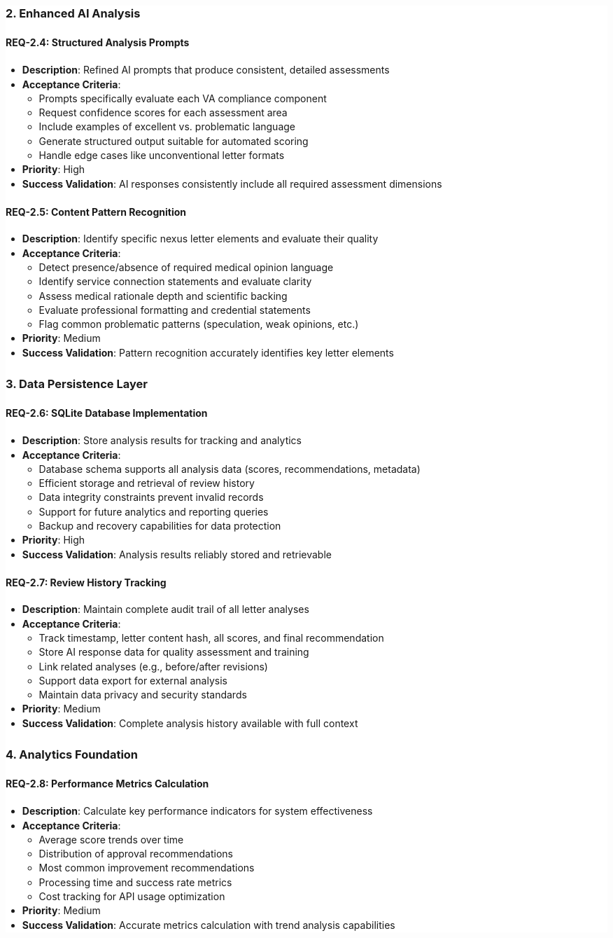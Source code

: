 ### 2. Enhanced AI Analysis

#### REQ-2.4: Structured Analysis Prompts
- **Description**: Refined AI prompts that produce consistent, detailed assessments
- **Acceptance Criteria**:
  - Prompts specifically evaluate each VA compliance component
  - Request confidence scores for each assessment area
  - Include examples of excellent vs. problematic language
  - Generate structured output suitable for automated scoring
  - Handle edge cases like unconventional letter formats
- **Priority**: High
- **Success Validation**: AI responses consistently include all required assessment dimensions

#### REQ-2.5: Content Pattern Recognition
- **Description**: Identify specific nexus letter elements and evaluate their quality
- **Acceptance Criteria**:
  - Detect presence/absence of required medical opinion language
  - Identify service connection statements and evaluate clarity
  - Assess medical rationale depth and scientific backing
  - Evaluate professional formatting and credential statements
  - Flag common problematic patterns (speculation, weak opinions, etc.)
- **Priority**: Medium
- **Success Validation**: Pattern recognition accurately identifies key letter elements

### 3. Data Persistence Layer

#### REQ-2.6: SQLite Database Implementation
- **Description**: Store analysis results for tracking and analytics
- **Acceptance Criteria**:
  - Database schema supports all analysis data (scores, recommendations, metadata)
  - Efficient storage and retrieval of review history
  - Data integrity constraints prevent invalid records
  - Support for future analytics and reporting queries
  - Backup and recovery capabilities for data protection
- **Priority**: High
- **Success Validation**: Analysis results reliably stored and retrievable

#### REQ-2.7: Review History Tracking
- **Description**: Maintain complete audit trail of all letter analyses
- **Acceptance Criteria**:
  - Track timestamp, letter content hash, all scores, and final recommendation
  - Store AI response data for quality assessment and training
  - Link related analyses (e.g., before/after revisions)
  - Support data export for external analysis
  - Maintain data privacy and security standards
- **Priority**: Medium
- **Success Validation**: Complete analysis history available with full context

### 4. Analytics Foundation

#### REQ-2.8: Performance Metrics Calculation
- **Description**: Calculate key performance indicators for system effectiveness
- **Acceptance Criteria**:
  - Average score trends over time
  - Distribution of approval recommendations
  - Most common improvement recommendations
  - Processing time and success rate metrics
  - Cost tracking for API usage optimization
- **Priority**: Medium
- **Success Validation**: Accurate metrics calculation with trend analysis capabilities

